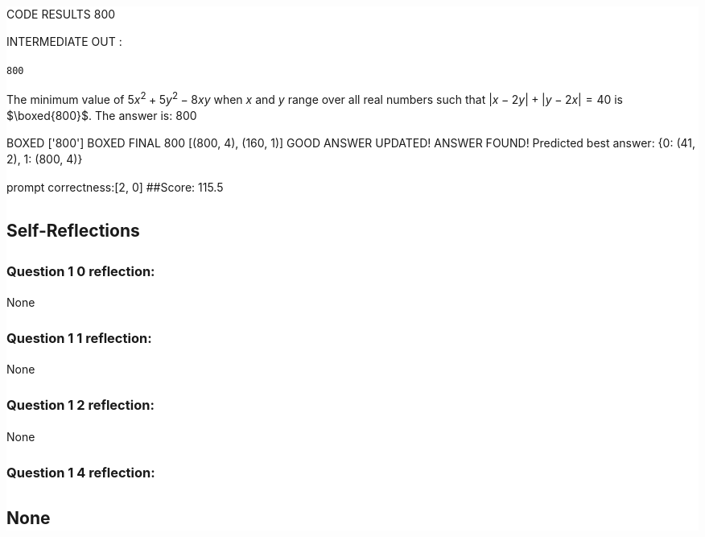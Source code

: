 CODE RESULTS 800

INTERMEDIATE OUT :
```output
800
```
The minimum value of $5x^2+5y^2-8xy$ when $x$ and $y$ range over all real numbers such that $|x-2y| + |y-2x| = 40$ is $\boxed{800}$.
The answer is: $800$

BOXED ['800']
BOXED FINAL 800
[(800, 4), (160, 1)]
GOOD ANSWER UPDATED!
ANSWER FOUND!
Predicted best answer: {0: (41, 2), 1: (800, 4)}

prompt correctness:[2, 0]
##Score: 115.5

## Self-Reflections

### Question 1 0 reflection:
None
### Question 1 1 reflection:
None
### Question 1 2 reflection:
None
### Question 1 4 reflection:
None
---
